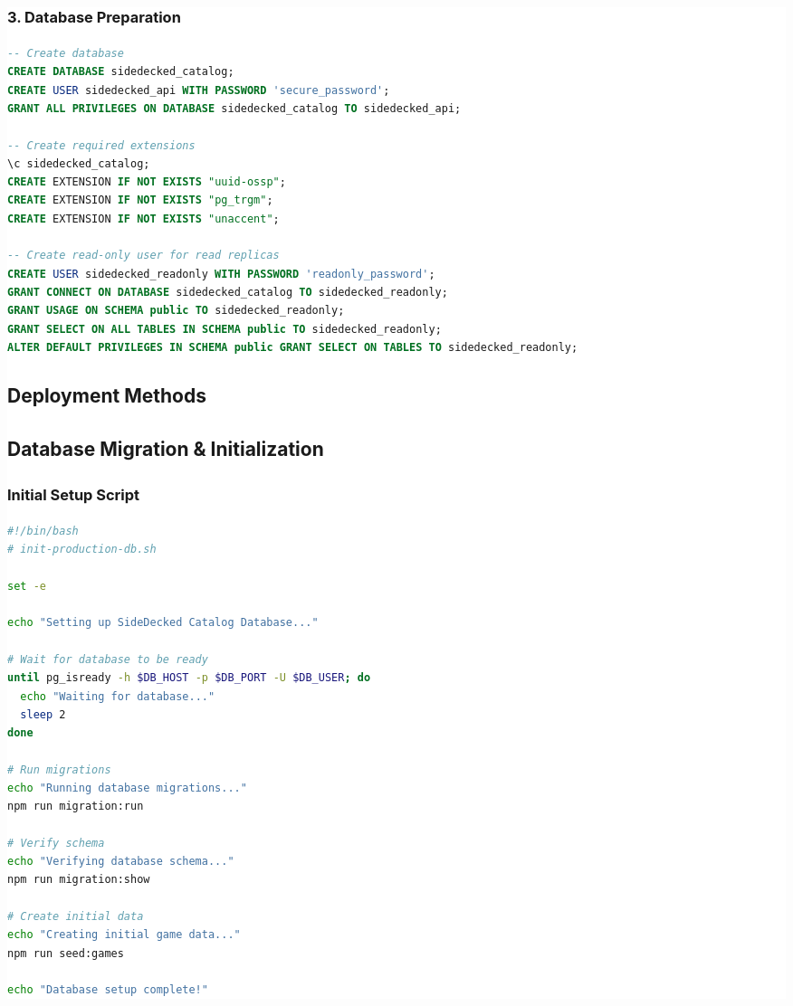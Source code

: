 ### 3. Database Preparation
```sql
-- Create database
CREATE DATABASE sidedecked_catalog;
CREATE USER sidedecked_api WITH PASSWORD 'secure_password';
GRANT ALL PRIVILEGES ON DATABASE sidedecked_catalog TO sidedecked_api;

-- Create required extensions
\c sidedecked_catalog;
CREATE EXTENSION IF NOT EXISTS "uuid-ossp";
CREATE EXTENSION IF NOT EXISTS "pg_trgm";
CREATE EXTENSION IF NOT EXISTS "unaccent";

-- Create read-only user for read replicas
CREATE USER sidedecked_readonly WITH PASSWORD 'readonly_password';
GRANT CONNECT ON DATABASE sidedecked_catalog TO sidedecked_readonly;
GRANT USAGE ON SCHEMA public TO sidedecked_readonly;
GRANT SELECT ON ALL TABLES IN SCHEMA public TO sidedecked_readonly;
ALTER DEFAULT PRIVILEGES IN SCHEMA public GRANT SELECT ON TABLES TO sidedecked_readonly;
```

## Deployment Methods

## Database Migration & Initialization

### Initial Setup Script
```bash
#!/bin/bash
# init-production-db.sh

set -e

echo "Setting up SideDecked Catalog Database..."

# Wait for database to be ready
until pg_isready -h $DB_HOST -p $DB_PORT -U $DB_USER; do
  echo "Waiting for database..."
  sleep 2
done

# Run migrations
echo "Running database migrations..."
npm run migration:run

# Verify schema
echo "Verifying database schema..."
npm run migration:show

# Create initial data
echo "Creating initial game data..."
npm run seed:games

echo "Database setup complete!"
```
